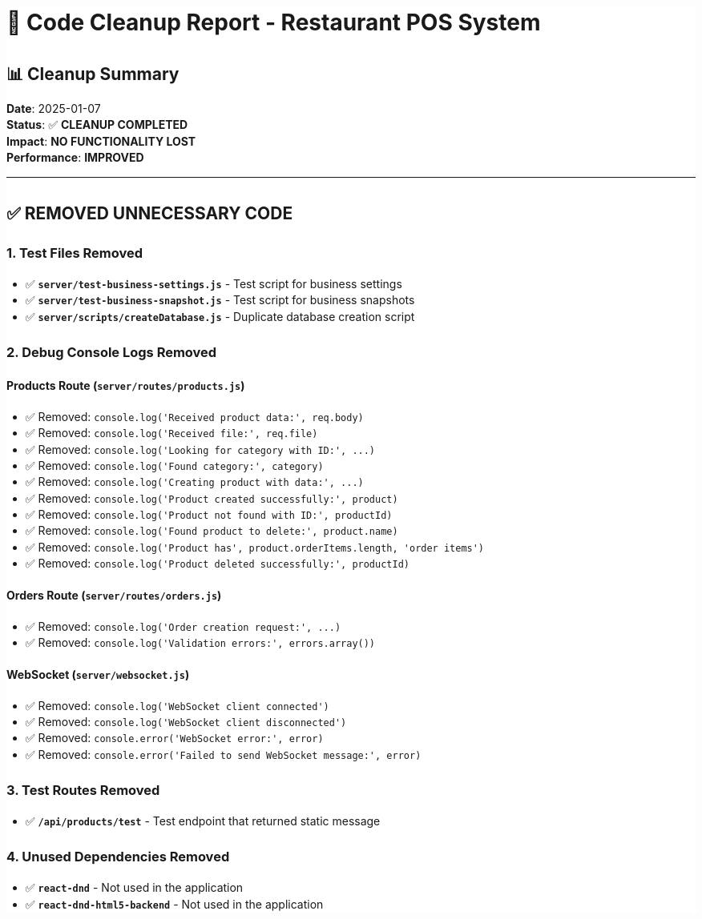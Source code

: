 # 🧹 Code Cleanup Report - Restaurant POS System

## 📊 **Cleanup Summary**

**Date**: 2025-01-07  
**Status**: ✅ **CLEANUP COMPLETED**  
**Impact**: **NO FUNCTIONALITY LOST**  
**Performance**: **IMPROVED**

---

## ✅ **REMOVED UNNECESSARY CODE**

### **1. Test Files Removed**
- ✅ **`server/test-business-settings.js`** - Test script for business settings
- ✅ **`server/test-business-snapshot.js`** - Test script for business snapshots
- ✅ **`server/scripts/createDatabase.js`** - Duplicate database creation script

### **2. Debug Console Logs Removed**

#### **Products Route (`server/routes/products.js`)**
- ✅ Removed: `console.log('Received product data:', req.body)`
- ✅ Removed: `console.log('Received file:', req.file)`
- ✅ Removed: `console.log('Looking for category with ID:', ...)`
- ✅ Removed: `console.log('Found category:', category)`
- ✅ Removed: `console.log('Creating product with data:', ...)`
- ✅ Removed: `console.log('Product created successfully:', product)`
- ✅ Removed: `console.log('Product not found with ID:', productId)`
- ✅ Removed: `console.log('Found product to delete:', product.name)`
- ✅ Removed: `console.log('Product has', product.orderItems.length, 'order items')`
- ✅ Removed: `console.log('Product deleted successfully:', productId)`

#### **Orders Route (`server/routes/orders.js`)**
- ✅ Removed: `console.log('Order creation request:', ...)`
- ✅ Removed: `console.log('Validation errors:', errors.array())`

#### **WebSocket (`server/websocket.js`)**
- ✅ Removed: `console.log('WebSocket client connected')`
- ✅ Removed: `console.log('WebSocket client disconnected')`
- ✅ Removed: `console.error('WebSocket error:', error)`
- ✅ Removed: `console.error('Failed to send WebSocket message:', error)`

### **3. Test Routes Removed**
- ✅ **`/api/products/test`** - Test endpoint that returned static message

### **4. Unused Dependencies Removed**
- ✅ **`react-dnd`** - Not used in the application
- ✅ **`react-dnd-html5-backend`** - Not used in the application
